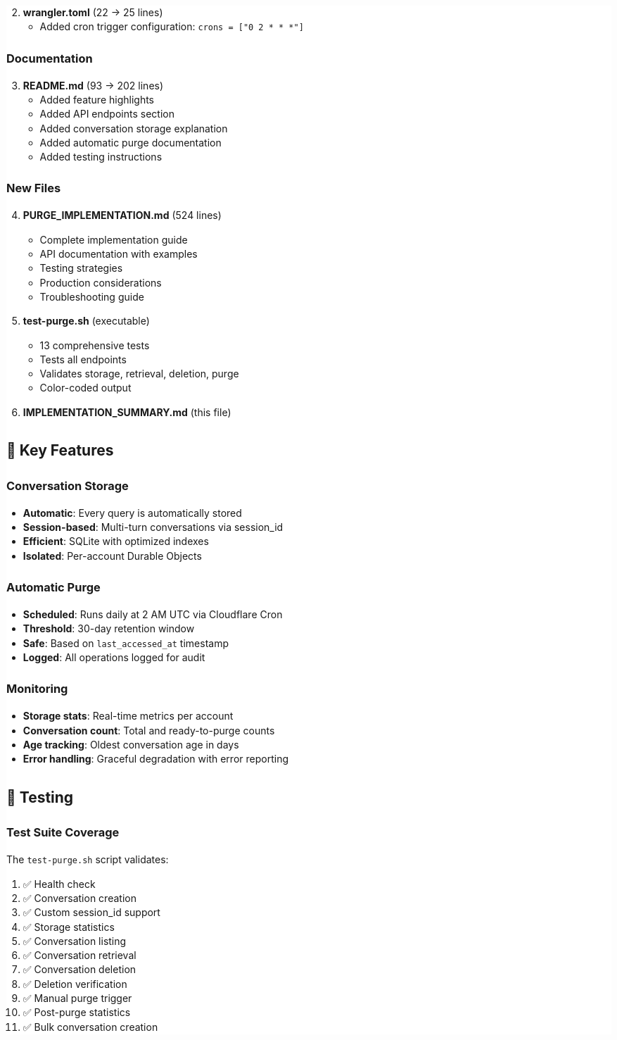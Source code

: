 2. **wrangler.toml** (22 → 25 lines)
   - Added cron trigger configuration: `crons = ["0 2 * * *"]`

### Documentation
3. **README.md** (93 → 202 lines)
   - Added feature highlights
   - Added API endpoints section
   - Added conversation storage explanation
   - Added automatic purge documentation
   - Added testing instructions

### New Files
4. **PURGE_IMPLEMENTATION.md** (524 lines)
   - Complete implementation guide
   - API documentation with examples
   - Testing strategies
   - Production considerations
   - Troubleshooting guide

5. **test-purge.sh** (executable)
   - 13 comprehensive tests
   - Tests all endpoints
   - Validates storage, retrieval, deletion, purge
   - Color-coded output

6. **IMPLEMENTATION_SUMMARY.md** (this file)

## 🎯 Key Features

### Conversation Storage
- **Automatic**: Every query is automatically stored
- **Session-based**: Multi-turn conversations via session_id
- **Efficient**: SQLite with optimized indexes
- **Isolated**: Per-account Durable Objects

### Automatic Purge
- **Scheduled**: Runs daily at 2 AM UTC via Cloudflare Cron
- **Threshold**: 30-day retention window
- **Safe**: Based on `last_accessed_at` timestamp
- **Logged**: All operations logged for audit

### Monitoring
- **Storage stats**: Real-time metrics per account
- **Conversation count**: Total and ready-to-purge counts
- **Age tracking**: Oldest conversation age in days
- **Error handling**: Graceful degradation with error reporting

## 🧪 Testing

### Test Suite Coverage
The `test-purge.sh` script validates:
1. ✅ Health check
2. ✅ Conversation creation
3. ✅ Custom session_id support
4. ✅ Storage statistics
5. ✅ Conversation listing
6. ✅ Conversation retrieval
7. ✅ Conversation deletion
8. ✅ Deletion verification
9. ✅ Manual purge trigger
10. ✅ Post-purge statistics
11. ✅ Bulk conversation creation